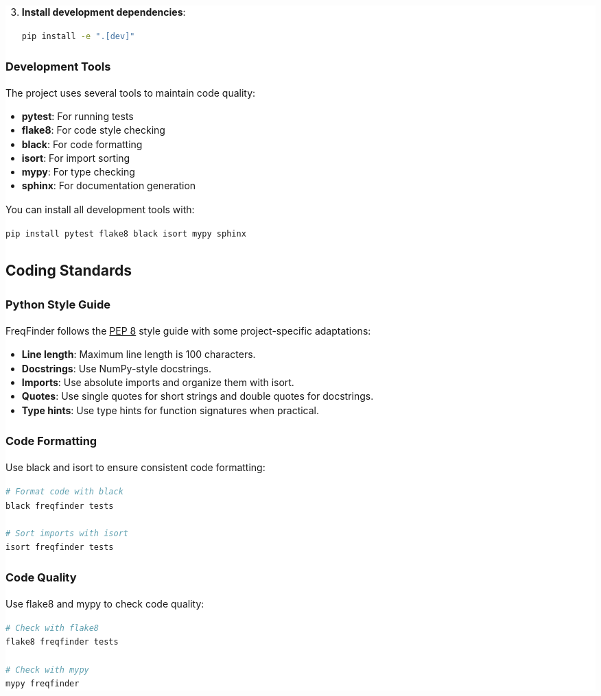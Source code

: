 3. **Install development dependencies**:
   ```bash
   pip install -e ".[dev]"
   ```

### Development Tools

The project uses several tools to maintain code quality:

- **pytest**: For running tests
- **flake8**: For code style checking
- **black**: For code formatting
- **isort**: For import sorting
- **mypy**: For type checking
- **sphinx**: For documentation generation

You can install all development tools with:

```bash
pip install pytest flake8 black isort mypy sphinx
```

## Coding Standards

### Python Style Guide

FreqFinder follows the [PEP 8](https://www.python.org/dev/peps/pep-0008/) style guide with some project-specific adaptations:

- **Line length**: Maximum line length is 100 characters.
- **Docstrings**: Use NumPy-style docstrings.
- **Imports**: Use absolute imports and organize them with isort.
- **Quotes**: Use single quotes for short strings and double quotes for docstrings.
- **Type hints**: Use type hints for function signatures when practical.

### Code Formatting

Use black and isort to ensure consistent code formatting:

```bash
# Format code with black
black freqfinder tests

# Sort imports with isort
isort freqfinder tests
```

### Code Quality

Use flake8 and mypy to check code quality:

```bash
# Check with flake8
flake8 freqfinder tests

# Check with mypy
mypy freqfinder
```
